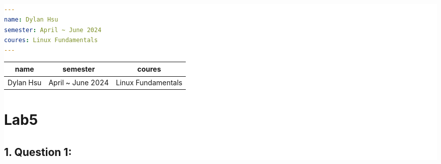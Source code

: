 ```yaml
---
name: Dylan Hsu
semester: April ~ June 2024
coures: Linux Fundamentals
---
```


name | semester | coures
-----| ---------|--------
Dylan Hsu | April ~ June 2024 | Linux Fundamentals

# Lab5

## 1. Question 1: